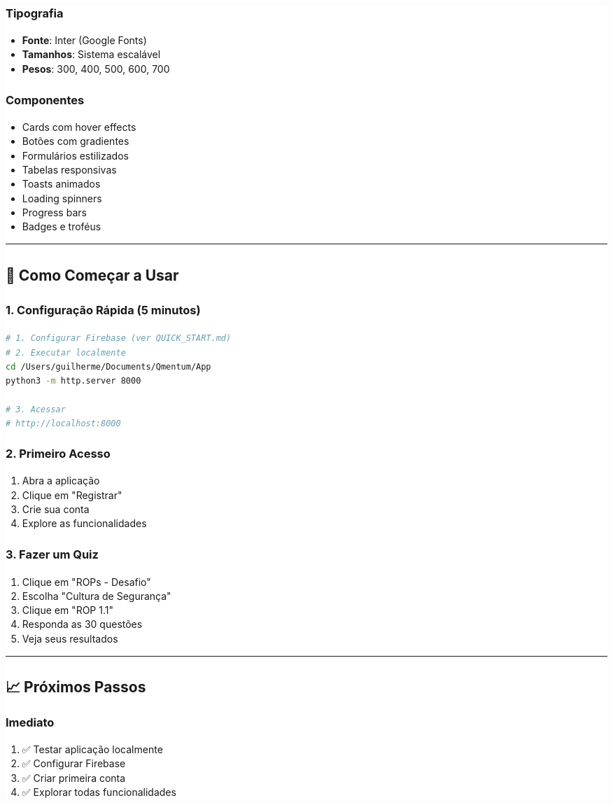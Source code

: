 ### Tipografia
- **Fonte**: Inter (Google Fonts)
- **Tamanhos**: Sistema escalável
- **Pesos**: 300, 400, 500, 600, 700

### Componentes
- Cards com hover effects
- Botões com gradientes
- Formulários estilizados
- Tabelas responsivas
- Toasts animados
- Loading spinners
- Progress bars
- Badges e troféus

---

## 🚀 Como Começar a Usar

### 1. Configuração Rápida (5 minutos)
```bash
# 1. Configurar Firebase (ver QUICK_START.md)
# 2. Executar localmente
cd /Users/guilherme/Documents/Qmentum/App
python3 -m http.server 8000

# 3. Acessar
# http://localhost:8000
```

### 2. Primeiro Acesso
1. Abra a aplicação
2. Clique em "Registrar"
3. Crie sua conta
4. Explore as funcionalidades

### 3. Fazer um Quiz
1. Clique em "ROPs - Desafio"
2. Escolha "Cultura de Segurança"
3. Clique em "ROP 1.1"
4. Responda as 30 questões
5. Veja seus resultados

---

## 📈 Próximos Passos

### Imediato
1. ✅ Testar aplicação localmente
2. ✅ Configurar Firebase
3. ✅ Criar primeira conta
4. ✅ Explorar todas funcionalidades
